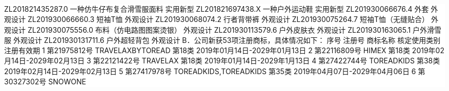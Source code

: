 ZL201821435287.0
一种仿牛仔布复合滑雪服面料
实用新型
ZL201821697438.X
一种户外运动鞋
实用新型
ZL201930066676.4
外套
外观设计
ZL201930066660.3
短袖T恤
外观设计
ZL201930068074.2
行者背带裤
外观设计
ZL201930075264.7
短袖T恤（无缝贴合）
外观设计
ZL201930075556.0
布料（仿电路图图案烫银）
外观设计
ZL201930113579.6
户外皮肤衣
外观设计
ZL201930163065.1
户外滑雪服
外观设计
ZL201930131711.6
户外超轻背包
外观设计
B．公司新获53项注册商标，具体情况如下：
序号
注册号
商标名称
核定使用类别
注册有效期
1
第21975812号
TRAVELAXBYTOREAD
第18类
2019年01月14日-2029年01月13日
2
第22116809号
HIMEX
第18类
2019年02月14日-2029年02月13日
3
第22121422号
TRAVELAX
第18类
2019年01月14日-2029年1月13日
4
第27422744号
TOREADKIDS
第38类
2019年02月14日-2029年02月13日
5
第27417978号
TOREADKIDS,TOREADKIDS
第35类
2019年04月07日-2029年04月06日
6
第30327302号
SNOWONE